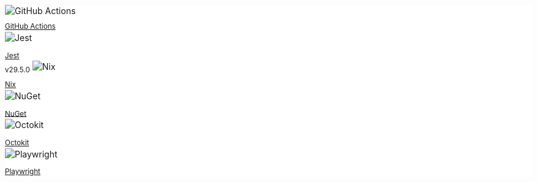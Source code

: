 <td align='center'>
  <img width='36' height='36' src='https://img.stackshare.io/service/11563/actions.png' alt='GitHub Actions'>
  <br>
  <sub><a href="https://github.com/features/actions">GitHub Actions</a></sub>
  <br>
  <sub></sub>
</td>

<td align='center'>
  <img width='36' height='36' src='https://img.stackshare.io/service/830/jest.png' alt='Jest'>
  <br>
  <sub><a href="http://facebook.github.io/jest/">Jest</a></sub>
  <br>
  <sub>v29.5.0</sub>
</td>

<td align='center'>
  <img width='36' height='36' src='https://img.stackshare.io/service/4348/ET9J1uY-_400x400.png' alt='Nix'>
  <br>
  <sub><a href="http://nixos.org/nix">Nix</a></sub>
  <br>
  <sub></sub>
</td>

</tr>
<tr>
  <td align='center'>
  <img width='36' height='36' src='https://img.stackshare.io/service/2637/6I3oEOP4_400x400.jpg' alt='NuGet'>
  <br>
  <sub><a href="https://www.nuget.org/">NuGet</a></sub>
  <br>
  <sub></sub>
</td>

<td align='center'>
  <img width='36' height='36' src='https://img.stackshare.io/service/9827/octokit-dotnet_2.png' alt='Octokit'>
  <br>
  <sub><a href="https://github.com/octokit/octokit.net">Octokit</a></sub>
  <br>
  <sub></sub>
</td>

<td align='center'>
  <img width='36' height='36' src='https://img.stackshare.io/service/11955/default_48baa40615243f437bc3b182e62ddfe0290fca4b.png' alt='Playwright'>
  <br>
  <sub><a href="https://github.com/microsoft/playwright">Playwright</a></sub>
  <br>
  <sub></sub>
</td>

